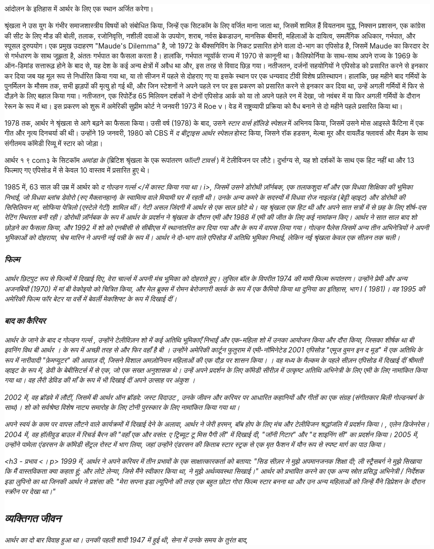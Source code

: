 आंदोलन के इतिहास में आर्थर के लिए एक स्थान अर्जित करेगा। </p> <p> श्रृंखला ने उस युग के गंभीर समाजशास्त्रीय विषयों को संबोधित किया, जिन्हें एक सिटकॉम के लिए वर्जित माना जाता था, जिसमें शामिल हैं वियतनाम युद्ध, निक्सन प्रशासन, एक कांग्रेस की सीट के लिए मौड की बोली, तलाक, रजोनिवृत्ति, नशीली दवाओं के उपयोग, शराब, नर्वस ब्रेकडाउन, मानसिक बीमारी, महिलाओं के दायित्व, समलैंगिक अधिकार, गर्भपात, और स्पूसल दुरुपयोग। एक प्रमुख उदाहरण "Maude's Dilemma" है, जो 1972 के थैंक्सगिविंग के निकट प्रसारित होने वाला दो-भाग का एपिसोड है, जिसमें Maude का किरदार देर से गर्भधारण के साथ जूझता है, अंततः गर्भपात का फैसला करता है। हालांकि, गर्भपात न्यूयॉर्क राज्य में 1970 से कानूनी था। कैलिफोर्निया के साथ-साथ अपने राज्य के 1969 के ऑन-डिमांड सत्तारूढ़ होने के बाद से, यह देश के कई अन्य क्षेत्रों में अवैध था और, इस तरह से विवाद छिड़ गया। नतीजतन, दर्जनों सहयोगियों ने एपिसोड को प्रसारित करने से इनकार कर दिया जब यह मूल रूप से निर्धारित किया गया था, या तो सीजन में पहले से दोहराए गए या इसके स्थान पर एक धन्यवाद टीवी विशेष प्रतिस्थापन। हालांकि, छह महीने बाद गर्मियों के पुनर्मिलन के मौसम तक, सभी झड़पों की मृत्यु हो गई थी, और जिन स्टेशनों ने अपने पहले रन पर इस प्रकरण को प्रसारित करने से इनकार कर दिया था, उन्हें अगली गर्मियों में फिर से दौड़ने के लिए बहाल किया गया। नतीजतन, एक रिपोर्टेड 65 मिलियन दर्शकों ने दोनों एपिसोड आर्क को या तो अपने पहले रन में देखा, जो नवंबर में या फिर अगली गर्मियों के दौरान रेरून के रूप में था। इस प्रकरण को शुरू में अमेरिकी सुप्रीम कोर्ट ने जनवरी 1973 में Roe v। वेड में राष्ट्रव्यापी प्रक्रिया को वैध बनाने से दो महीने पहले प्रसारित किया था। </p> <p> 1978 तक, आर्थर ने श्रृंखला से आगे बढ़ने का फैसला किया। उसी वर्ष (1978) के बाद, उसने <i> स्टार वार्स हॉलिडे स्पेशल </i> में अभिनय किया, जिसमें उसने मोस आइस्ले कैंटिना में एक गीत और नृत्य दिनचर्या की थी। उन्होंने 19 जनवरी, 1980 को CBS में <i> द बीट्राइस आर्थर स्पेशल </i> होस्ट किया, जिसने रॉक हडसन, मेल्बा मूर और वायलैंड फ्लावर्स और मैडम के साथ संगीतमय कॉमेडी रिव्यू में स्टार को जोड़ा। </p> <p> आर्थर १ ९ com३ के सिटकॉम <i> अमांडा के </i> (ब्रिटिश श्रृंखला के एक रूपांतरण <i> फॉल्टी टावर्स </i>) में टेलीविजन पर लौटे। दुर्भाग्य से, यह शो दर्शकों के साथ एक हिट नहीं था और 13 फिल्माए गए एपिसोड में से केवल 10 वास्तव में प्रसारित हुए थे। </p> <p> 1985 में, 63 साल की उम्र में आर्थर को <i> द गोल्डन गर्ल्स </में कास्ट किया गया था। i>, जिसमें उसने डोरोथी ज़ॉर्नबक, एक तलाकशुदा माँ और एक विधवा शिक्षिका की भूमिका निभाई, जो विधवा ब्लांच डेवोरो (रुए मैक्लानहान) के स्वामित्व वाले मियामी घर में रहती थी। उनके अन्य कमरे के सदस्यों में विधवा रोज नाइलंड (बेट्टी व्हाइट) और डोरोथी की सिसिलियन मां, सोफिया पेत्रिलो (एस्टेले गेटी) शामिल थीं। गेटी असल जिंदगी में आर्थर से एक साल छोटे थे। यह श्रृंखला एक हिट थी और अपने सात सत्रों में से छह के लिए शीर्ष-दस रेटिंग स्थिरता बनी रही। डोरोथी ज़ॉर्नबक के रूप में आर्थर के प्रदर्शन ने श्रृंखला के दौरान एमी और 1988 में एमी की जीत के लिए कई नामांकन किए। आर्थर ने सात साल बाद शो छोड़ने का फैसला किया, और 1992 में शो को एनबीसी से सीबीएस में स्थानांतरित कर दिया गया और <i> के रूप में वापस लिया गया। गोल्डन पैलेस </i> जिसमें अन्य तीन अभिनेत्रियों ने अपनी भूमिकाओं को दोहराया, चेच मारिन ने अपनी नई पन्नी के रूप में। आर्थर ने दो-भाग वाले एपिसोड में अतिथि भूमिका निभाई, लेकिन नई श्रृंखला केवल एक सीज़न तक चली। </p> <h3> फिल्म </h3> <p> आर्थर छिटपुट रूप से फिल्मों में दिखाई दिए, वेरा चार्ल्स में अपनी मंच भूमिका को दोहराते हुए। लुसिल बॉल के विपरीत 1974 की <i> मामी </i> फिल्म रूपांतरण। उन्होंने <i> प्रेमी और अन्य अजनबियों </i> (1970) में मां बी वेकोइयो को चित्रित किया, और मेल ब्रूक्स में रोमन बेरोजगारी क्लर्क के रूप में एक कैमियो किया था <i> दुनिया का इतिहास, भाग I </i> ( 1981)। वह 1995 की अमेरिकी फिल्म <i> फॉर बेटर या वर्से </i> में बेवर्ली मेकशिफ्ट के रूप में दिखाई दीं। </p> <h3> बाद का कैरियर </h3> <p> आर्थर के जाने के बाद <i> द गोल्डन गर्ल्स </i>, उन्होंने टेलीविज़न शो में कई अतिथि भूमिकाएँ निभाईं और एक-महिला शो में उनका आयोजन किया और दौरा किया, जिसका शीर्षक था <i> बी इवनिंग विथ बी आर्थर </i>। के रूप में अच्छी तरह से <i> और फिर वहाँ है बी </i>। उन्होंने अमेरिकी कार्टून <i> फुतुराम </i> में एमी-नॉमिनेटेड 2001 एपिसोड "एमूज वुमन इन द मूड" में एक अतिथि के रूप में नारीवादी "फ़ेमप्यूटर" की आवाज़ दी, जिसने विशाल अमज़ोनियन महिलाओं की एक दौड़ पर शासन किया। । वह <i> मध्य के मैल्कम के पहले सीज़न एपिसोड में दिखाई दीं </i> श्रीमती व्हाइट के रूप में, डेवी के बेबीसिटर्स में से एक, जो एक सख्त अनुशासक थे। उन्हें अपने प्रदर्शन के लिए कॉमेडी सीरीज़ में उत्कृष्ट अतिथि अभिनेत्री के लिए एमी के लिए नामांकित किया गया था। वह लैरी डेविड की माँ के रूप में भी दिखाई दीं <i> अपने उत्साह पर अंकुश </i>। </p> <p> 2002 में, वह ब्रॉडवे में लौटीं, जिसमें <i> बी आर्थर ऑन ब्रॉडवे: जस्ट विदाउट </i >, उनके जीवन और करियर पर आधारित कहानियों और गीतों का एक संग्रह (संगीतकार बिली गोल्डनबर्ग के साथ)। शो को सर्वश्रेष्ठ विशेष नाट्य समारोह के लिए टोनी पुरस्कार के लिए नामांकित किया गया था। </p> <p> अपने स्वयं के काम पर वापस लौटने वाले कार्यक्रमों में दिखाई देने के अलावा, आर्थर ने जेरी हरमन, बॉब होप के लिए मंच और टेलीविजन श्रद्धांजलि में प्रदर्शन किया। , एलेन डिजेनरेस। 2004 में, वह हॉलीवुड बाउल में रिचर्ड बैरन की "वहाँ एक और वसंत: ए ट्रिब्यूट टू मिस पैगी ली" में दिखाई दी, "जॉनी गिटार" और "द शाइनिंग सी" का प्रदर्शन किया। 2005 में, उन्होंने पामेला एंडरसन के कॉमेडी सेंट्रल रोस्ट में भाग लिया, जहां उन्होंने एंडरसन की किताब <i> स्टार स्ट्रक </i> से एक मृत फैशन में यौन रूप से स्पष्ट मार्ग का पाठ किया। </p> <h3 - प्रभाव </h3> <। p> 1999 में, आर्थर ने अपने करियर में तीन प्रभावों के एक साक्षात्कारकर्ता को बताया: "सिड सीज़र ने मुझे अपमानजनक शिक्षा दी; ली स्ट्रैसबर्ग ने मुझे सिखाया कि मैं वास्तविकता क्या कहता हूं; और लोटे लेन्या, जिसे मैंने स्वीकार किया था, ने मुझे अर्थव्यवस्था सिखाई।" आर्थर को प्रभावित करने का एक अन्य स्रोत प्रसिद्ध अभिनेत्री / निर्देशक इडा लुपिनो का था जिनकी आर्थर ने प्रशंसा की: "मेरा सपना इडा ल्यूपिनो की तरह एक बहुत छोटा गोरा फिल्म स्टार बनना था और उन अन्य महिलाओं को जिन्हें मैंने डिप्रेशन के दौरान स्क्रीन पर देखा था।" </p> <h2> व्यक्तिगत जीवन </h2> <p> आर्थर का दो बार विवाह हुआ था। उनकी पहली शादी 1947 में हुई थी, सेना में उनके समय के तुरंत बाद,